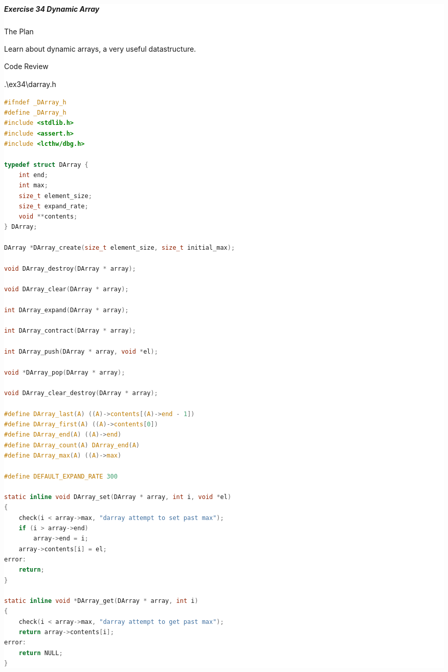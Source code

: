 ##### Exercise 34 Dynamic Array

The Plan

Learn about dynamic arrays, a very useful datastructure.

Code Review

.\ex34\darray.h

```c
#ifndef _DArray_h
#define _DArray_h
#include <stdlib.h>
#include <assert.h>
#include <lcthw/dbg.h>

typedef struct DArray {
    int end;
    int max;
    size_t element_size;
    size_t expand_rate;
    void **contents;
} DArray;

DArray *DArray_create(size_t element_size, size_t initial_max);

void DArray_destroy(DArray * array);

void DArray_clear(DArray * array);

int DArray_expand(DArray * array);

int DArray_contract(DArray * array);

int DArray_push(DArray * array, void *el);

void *DArray_pop(DArray * array);

void DArray_clear_destroy(DArray * array);

#define DArray_last(A) ((A)->contents[(A)->end - 1])
#define DArray_first(A) ((A)->contents[0])
#define DArray_end(A) ((A)->end)
#define DArray_count(A) DArray_end(A)
#define DArray_max(A) ((A)->max)

#define DEFAULT_EXPAND_RATE 300

static inline void DArray_set(DArray * array, int i, void *el)
{
    check(i < array->max, "darray attempt to set past max");
    if (i > array->end)
        array->end = i;
    array->contents[i] = el;
error:
    return;
}

static inline void *DArray_get(DArray * array, int i)
{
    check(i < array->max, "darray attempt to get past max");
    return array->contents[i];
error:
    return NULL;
}
```